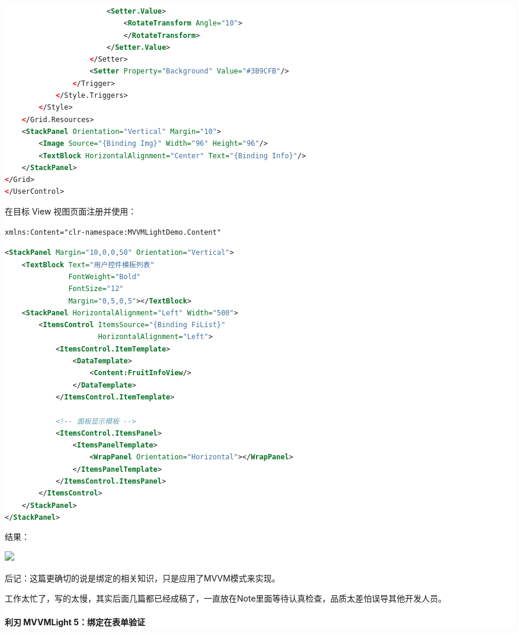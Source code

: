 ```xml
                        <Setter.Value>
                            <RotateTransform Angle="10">
                            </RotateTransform>
                        </Setter.Value>
                    </Setter>
                    <Setter Property="Background" Value="#3B9CFB"/>
                </Trigger>
            </Style.Triggers>
        </Style>
    </Grid.Resources>
    <StackPanel Orientation="Vertical" Margin="10">
        <Image Source="{Binding Img}" Width="96" Height="96"/>
        <TextBlock HorizontalAlignment="Center" Text="{Binding Info}"/>
    </StackPanel>
</Grid>
</UserControl>
```

&#x20;在目标 View 视图页面注册并使用：

```xml
xmlns:Content="clr-namespace:MVVMLightDemo.Content"
```

```xml
<StackPanel Margin="10,0,0,50" Orientation="Vertical">
    <TextBlock Text="用户控件模板列表"
               FontWeight="Bold"
               FontSize="12"
               Margin="0,5,0,5"></TextBlock>
    <StackPanel HorizontalAlignment="Left" Width="500">
        <ItemsControl ItemsSource="{Binding FiList}"
                      HorizontalAlignment="Left">
            <ItemsControl.ItemTemplate>
                <DataTemplate>
                    <Content:FruitInfoView/>
                </DataTemplate>  
            </ItemsControl.ItemTemplate>

            <!-- 面板显示模板 -->
            <ItemsControl.ItemsPanel>
                <ItemsPanelTemplate>
                    <WrapPanel Orientation="Horizontal"></WrapPanel>
                </ItemsPanelTemplate>
            </ItemsControl.ItemsPanel>
        </ItemsControl>
    </StackPanel>
</StackPanel>
```

结果：

![](https://images2015.cnblogs.com/blog/167509/201703/167509-20170306173021516-903248935.png)

后记：这篇更确切的说是绑定的相关知识，只是应用了MVVM模式来实现。

工作太忙了，写的太慢，其实后面几篇都已经成稿了，一直放在Note里面等待认真检查，品质太差怕误导其他开发人员。

#### 利刃 MVVMLight 5：绑定在表单验证 <a href="#li-ren-mvvmlight5-bang-ding-zai-biao-dan-yan-zheng" id="li-ren-mvvmlight5-bang-ding-zai-biao-dan-yan-zheng"></a>
